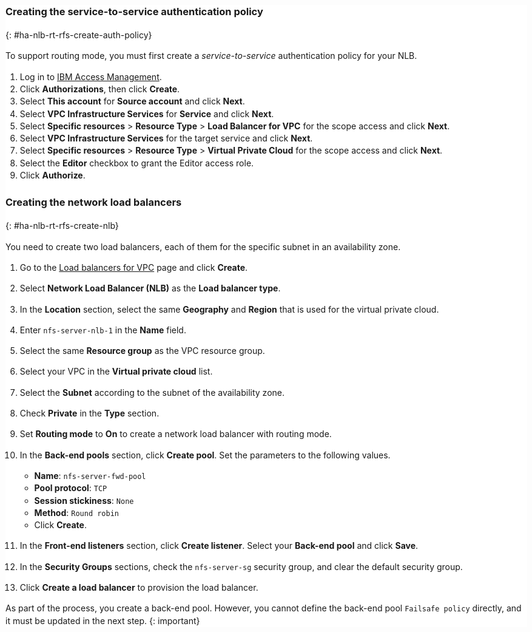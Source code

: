 ### Creating the service-to-service authentication policy
{: #ha-nlb-rt-rfs-create-auth-policy}

To support routing mode, you must first create a *service-to-service* authentication policy for your NLB.

1. Log in to [IBM Access Management](/iam/authorizations/grant).
1. Click **Authorizations**, then click **Create**.
1. Select **This account** for **Source account** and click **Next**.
1. Select **VPC Infrastructure Services** for **Service** and click **Next**.
1. Select **Specific resources** > **Resource Type** > **Load Balancer for VPC** for the scope access and click **Next**.
1. Select **VPC Infrastructure Services** for the target service and click **Next**.
1. Select **Specific resources** > **Resource Type** > **Virtual Private Cloud** for the scope access and click **Next**.
1. Select the **Editor** checkbox to grant the Editor access role.
1. Click **Authorize**.

### Creating the network load balancers
{: #ha-nlb-rt-rfs-create-nlb}

You need to create two load balancers, each of them for the specific subnet in an availability zone.

1. Go to the [Load balancers for VPC](/infrastructure/network/loadBalancers) page and click **Create**.
1. Select **Network Load Balancer (NLB)** as the **Load balancer type**.
1. In the **Location** section, select the same **Geography** and **Region** that is used for the virtual private cloud.

1. Enter `nfs-server-nlb-1` in the **Name** field.

1. Select the same **Resource group** as the VPC resource group.
1. Select your VPC in the **Virtual private cloud** list.
1. Select the **Subnet** according to the subnet of the availability zone.

1. Check **Private** in the **Type** section.
1. Set **Routing mode** to **On** to create a network load balancer with routing mode.
1. In the **Back-end pools** section, click **Create pool**.
   Set the parameters to the following values.
   - **Name**:  `nfs-server-fwd-pool`
   - **Pool protocol**: `TCP`
   - **Session stickiness**: `None`
   - **Method**: `Round robin`
   - Click **Create**.

1. In the **Front-end listeners** section, click **Create listener**.
   Select your **Back-end pool** and click **Save**.

1. In the **Security Groups** sections, check the `nfs-server-sg` security group, and clear the default security group.

1. Click **Create a load balancer** to provision the load balancer.

As part of the process, you create a back-end pool.
However, you cannot define the back-end pool `Failsafe policy` directly, and it must be updated in the next step.
{: important}
